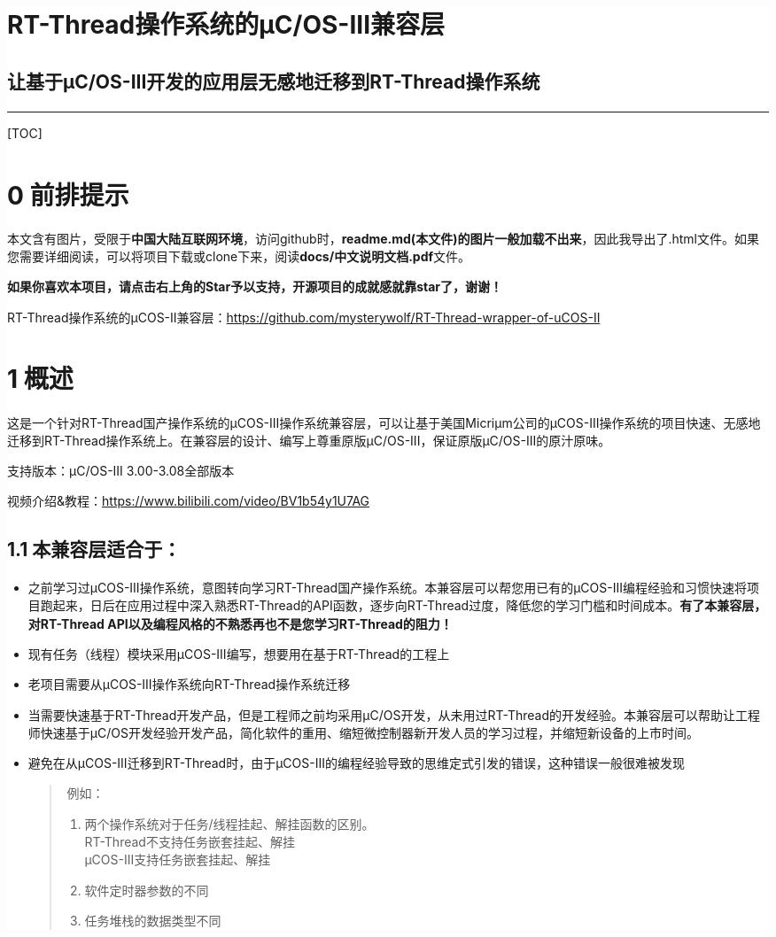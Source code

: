 # RT-Thread操作系统的μC/OS-III兼容层
## 让基于μC/OS-III开发的应用层无感地迁移到RT-Thread操作系统

--------------------

[TOC]



# 0 前排提示

本文含有图片，受限于**中国大陆互联网环境**，访问github时，**readme.md(本文件)的图片一般加载不出来**，因此我导出了.html文件。如果您需要详细阅读，可以将项目下载或clone下来，阅读**docs/中文说明文档.pdf**文件。

**如果你喜欢本项目，请点击右上角的Star予以支持，开源项目的成就感就靠star了，谢谢！**

RT-Thread操作系统的μCOS-II兼容层：https://github.com/mysterywolf/RT-Thread-wrapper-of-uCOS-II





# 1 概述

这是一个针对RT-Thread国产操作系统的μCOS-III操作系统兼容层，可以让基于美国Micriμm公司的μCOS-III操作系统的项目快速、无感地迁移到RT-Thread操作系统上。在兼容层的设计、编写上尊重原版μC/OS-III，保证原版μC/OS-III的原汁原味。

支持版本：μC/OS-III 3.00-3.08全部版本

视频介绍&教程：https://www.bilibili.com/video/BV1b54y1U7AG



## 1.1 本兼容层适合于：

- 之前学习过μCOS-III操作系统，意图转向学习RT-Thread国产操作系统。本兼容层可以帮您用已有的μCOS-III编程经验和习惯快速将项目跑起来，日后在应用过程中深入熟悉RT-Thread的API函数，逐步向RT-Thread过度，降低您的学习门槛和时间成本。**有了本兼容层，对RT-Thread API以及编程风格的不熟悉再也不是您学习RT-Thread的阻力！**

- 现有任务（线程）模块采用μCOS-III编写，想要用在基于RT-Thread的工程上

- 老项目需要从μCOS-III操作系统向RT-Thread操作系统迁移

- 当需要快速基于RT-Thread开发产品，但是工程师之前均采用μC/OS开发，从未用过RT-Thread的开发经验。本兼容层可以帮助让工程师快速基于μC/OS开发经验开发产品，简化软件的重用、缩短微控制器新开发人员的学习过程，并缩短新设备的上市时间。

- 避免在从μCOS-III迁移到RT-Thread时，由于μCOS-III的编程经验导致的思维定式引发的错误，这种错误一般很难被发现 
  
     > ​    例如：
     >
     > 1. 两个操作系统对于任务/线程挂起、解挂函数的区别。   
     > RT-Thread不支持任务嵌套挂起、解挂   
     > ​μCOS-III支持任务嵌套挂起、解挂
     >
     > 2. 软件定时器参数的不同
     >
     > 3. 任务堆栈的数据类型不同
     